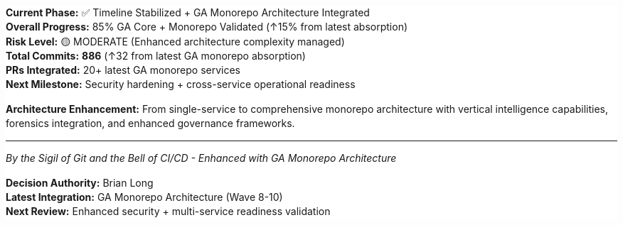 **Current Phase:** ✅ Timeline Stabilized + GA Monorepo Architecture Integrated  
**Overall Progress:** 85% GA Core + Monorepo Validated (↑15% from latest absorption)  
**Risk Level:** 🟡 MODERATE (Enhanced architecture complexity managed)  
**Total Commits:** **886** (↑32 from latest GA monorepo absorption)  
**PRs Integrated:** 20+ latest GA monorepo services  
**Next Milestone:** Security hardening + cross-service operational readiness  

**Architecture Enhancement:** From single-service to comprehensive monorepo architecture with vertical intelligence capabilities, forensics integration, and enhanced governance frameworks.

---

*By the Sigil of Git and the Bell of CI/CD - Enhanced with GA Monorepo Architecture*

**Decision Authority:** Brian Long  
**Latest Integration:** GA Monorepo Architecture (Wave 8-10)  
**Next Review:** Enhanced security + multi-service readiness validation